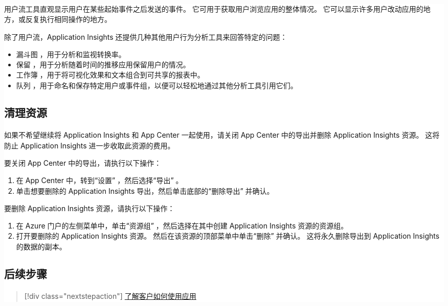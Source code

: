   用户流工具直观显示用户在某些起始事件之后发送的事件。 它可用于获取用户浏览应用的整体情况。 它可以显示许多用户改动应用的地方，或反复执行相同操作的地方。

   除了用户流，Application Insights 还提供几种其他用户行为分析工具来回答特定的问题：

   * 漏斗图  ，用于分析和监视转换率。
   * 保留  ，用于分析随着时间的推移应用保留用户的情况。
   * 工作簿  ，用于将可视化效果和文本组合到可共享的报表中。
   * 队列  ，用于命名和保存特定用户或事件组，以便可以轻松地通过其他分析工具引用它们。

## <a name="clean-up-resources"></a>清理资源

如果不希望继续将 Application Insights 和 App Center 一起使用，请关闭 App Center 中的导出并删除 Application Insights 资源。 这将防止 Application Insights 进一步收取此资源的费用。

要关闭 App Center 中的导出，请执行以下操作：

1. 在 App Center 中，转到“设置”  ，然后选择“导出”  。
2. 单击想要删除的 Application Insights 导出，然后单击底部的“删除导出”  并确认。

要删除 Application Insights 资源，请执行以下操作：

1. 在 Azure 门户的左侧菜单中，单击“资源组”  ，然后选择在其中创建 Application Insights 资源的资源组。
2. 打开要删除的 Application Insights 资源。 然后在该资源的顶部菜单中单击“删除”  并确认。 这将永久删除导出到 Application Insights 的数据的副本。

## <a name="next-steps"></a>后续步骤

> [!div class="nextstepaction"]
> [了解客户如何使用应用](../../azure-monitor/app/usage-overview.md)
